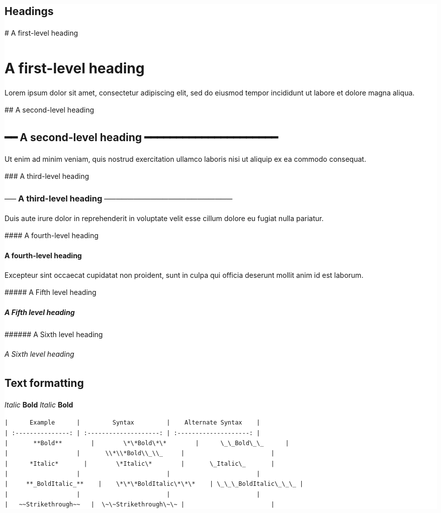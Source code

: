 ## Headings

\# A first-level heading

# A first-level heading

Lorem ipsum dolor sit amet, consectetur adipiscing elit, sed do eiusmod tempor incididunt ut labore et dolore magna aliqua.

\## A second-level heading

## ━━ A second-level heading ━━━━━━━━━━━━━━━━━━━━━

Ut enim ad minim veniam, quis nostrud exercitation ullamco laboris nisi ut aliquip ex ea commodo consequat.

\### A third-level heading

### ── A third-level heading ──────────────────────

Duis aute irure dolor in reprehenderit in voluptate velit esse cillum dolore eu fugiat nulla pariatur.

\#### A fourth-level heading

#### A fourth-level heading

Excepteur sint occaecat cupidatat non proident, sunt in culpa qui officia deserunt mollit anim id est laborum.

\##### A Fifth level heading

##### A Fifth level heading

\###### A Sixth level heading

###### A Sixth level heading

## Text formatting

_Italic_ **Bold** _Italic_ **Bold**

```pre
|      Example      |         Syntax         |    Alternate Syntax    |
| :---------------: | :--------------------: | :--------------------: |
|       **Bold**        |        \*\*Bold\*\*        |      \_\_Bold\_\_      |
|                   |       \\*\\*Bold\\_\\_     |                        |
|      *Italic*       |        \*Italic\*        |       \_Italic\_       |
|                   |                        |                        |
|     **_BoldItalic_**    |    \*\*\*BoldItalic\*\*\*    | \_\_\_BoldItalic\_\_\_ |
|                   |                        |                        |
|   ~~Strikethrough~~   |  \~\~Strikethrough\~\~ |                        |
```
